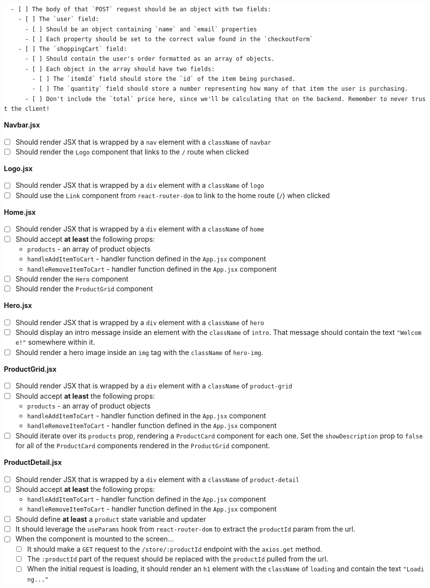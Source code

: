       - [ ] The body of that `POST` request should be an object with two fields:
        - [ ] The `user` field:
          - [ ] Should be an object containing `name` and `email` properties
          - [ ] Each property should be set to the correct value found in the `checkoutForm`
        - [ ] The `shoppingCart` field:
          - [ ] Should contain the user's order formatted as an array of objects.
          - [ ] Each object in the array should have two fields:
            - [ ] The `itemId` field should store the `id` of the item being purchased.
            - [ ] The `quantity` field should store a number representing how many of that item the user is purchasing.
          - [ ] Don't include the `total` price here, since we'll be calculating that on the backend. Remember to never trust the client!

**Navbar.jsx**

- [ ] Should render JSX that is wrapped by a `nav` element with a `className` of `navbar`
- [ ] Should render the `Logo` component that links to the `/` route when clicked

**Logo.jsx**

- [ ] Should render JSX that is wrapped by a `div` element with a `className` of `logo`
- [ ] Should use the `Link` component from `react-router-dom` to link to the home route (`/`) when clicked

**Home.jsx**

- [ ] Should render JSX that is wrapped by a `div` element with a `className` of `home`
- [ ] Should accept **at least** the following props:
  - `products` - an array of product objects
  - `handleAddItemToCart` - handler function defined in the `App.jsx` component
  - `handleRemoveItemToCart` - handler function defined in the `App.jsx` component
- [ ] Should render the `Hero` component
- [ ] Should render the `ProductGrid` component

**Hero.jsx**

- [ ] Should render JSX that is wrapped by a `div` element with a `className` of `hero`
- [ ] Should display an intro message inside an element with the `className` of `intro`. That message should contain the text `"Welcome!"` somewhere within it.
- [ ] Should render a hero image inside an `img` tag with the `className` of `hero-img`.

**ProductGrid.jsx**

- [ ] Should render JSX that is wrapped by a `div` element with a `className` of `product-grid`
- [ ] Should accept **at least** the following props:
  - `products` - an array of product objects
  - `handleAddItemToCart` - handler function defined in the `App.jsx` component
  - `handleRemoveItemToCart` - handler function defined in the `App.jsx` component
- [ ] Should iterate over its `products` prop, rendering a `ProductCard` component for each one. Set the `showDescription` prop to `false` for all of the `ProductCard` components rendered in the `ProductGrid` component.

**ProductDetail.jsx**

- [ ] Should render JSX that is wrapped by a `div` element with a `className` of `product-detail`
- [ ] Should accept **at least** the following props:
  - `handleAddItemToCart` - handler function defined in the `App.jsx` component
  - `handleRemoveItemToCart` - handler function defined in the `App.jsx` component
- [ ] Should define **at least** a `product` state variable and updater
- [ ] It should leverage the `useParams` hook from `react-router-dom` to extract the `productId` param from the url.
- [ ] When the component is mounted to the screen...
  - [ ] It should make a `GET` request to the `/store/:productId` endpoint with the `axios.get` method.
  - [ ] The `:productId` part of the request should be replaced with the `productId` pulled from the url.
  - [ ] When the initial request is loading, it should render an `h1` element with the `className` of `loading` and contain the text `"Loading..."`
